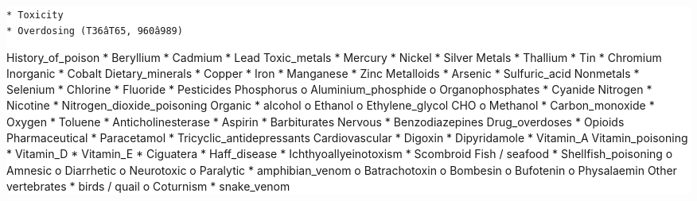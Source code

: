     * Toxicity
    * Overdosing (T36âT65, 960â989)
History_of_poison
                                               * Beryllium
                                               * Cadmium
                                               * Lead
                          Toxic_metals         * Mercury
                                               * Nickel
                                               * Silver
               Metals                          * Thallium
                                               * Tin
                                               * Chromium
Inorganic                                      * Cobalt
                          Dietary_minerals     * Copper
                                               * Iron
                                               * Manganese
                                               * Zinc
               Metalloids     * Arsenic
                              * Sulfuric_acid
               Nonmetals      * Selenium
                              * Chlorine
                              * Fluoride
                              * Pesticides
               Phosphorus           o Aluminium_phosphide
                                    o Organophosphates
                              * Cyanide
               Nitrogen       * Nicotine
                              * Nitrogen_dioxide_poisoning
Organic                       * alcohol
                                    o Ethanol
                                    o Ethylene_glycol
               CHO                  o Methanol
                              * Carbon_monoxide
                              * Oxygen
                              * Toluene
                                                    * Anticholinesterase
                                                    * Aspirin
                                                    * Barbiturates
                                 Nervous            * Benzodiazepines
               Drug_overdoses                       * Opioids
Pharmaceutical                                      * Paracetamol
                                                    * Tricyclic_antidepressants
                                 Cardiovascular     * Digoxin
                                                    * Dipyridamole
                                     * Vitamin_A
               Vitamin_poisoning     * Vitamin_D
                                     * Vitamin_E
                                     * Ciguatera
                                     * Haff_disease
                                     * Ichthyoallyeinotoxism
                                     * Scombroid
               Fish / seafood       * Shellfish_poisoning
                                           o Amnesic
                                           o Diarrhetic
                                           o Neurotoxic
                                           o Paralytic
                                     * amphibian_venom
                                           o Batrachotoxin
                                           o Bombesin
                                           o Bufotenin
                                           o Physalaemin
               Other vertebrates     * birds / quail
                                           o Coturnism
                                     * snake_venom